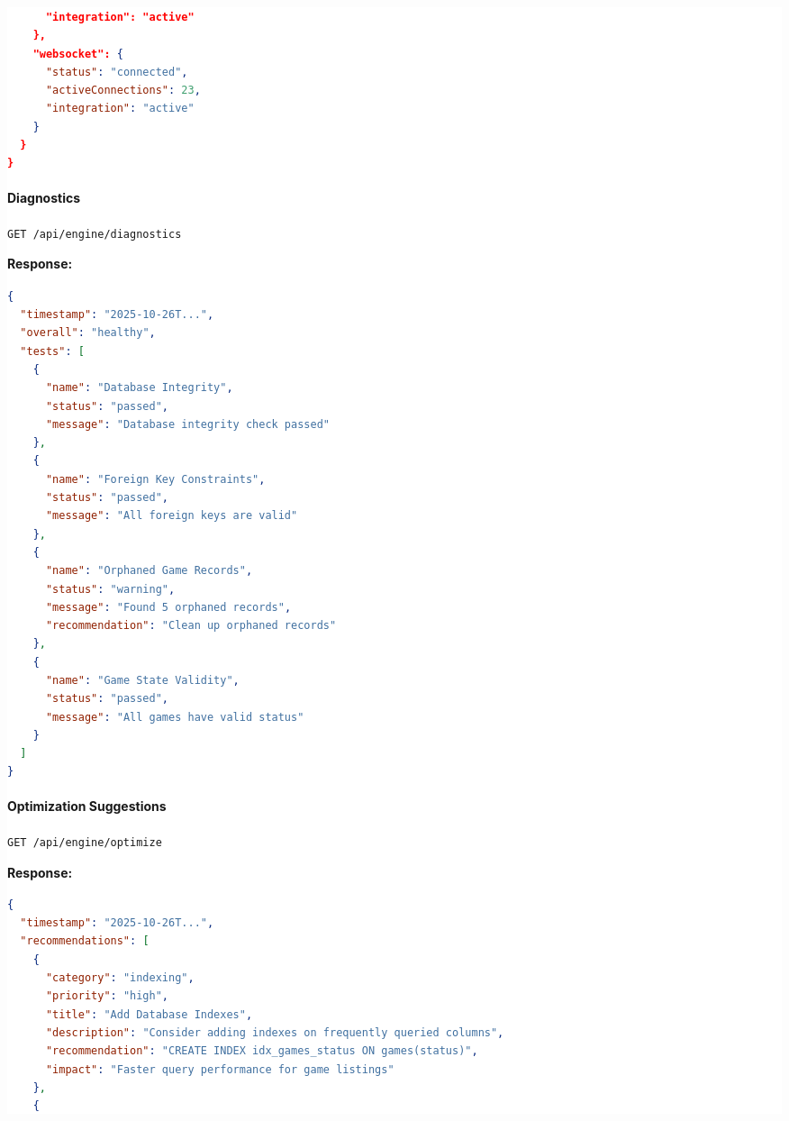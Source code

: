 ```json
      "integration": "active"
    },
    "websocket": {
      "status": "connected",
      "activeConnections": 23,
      "integration": "active"
    }
  }
}
```

#### Diagnostics
```
GET /api/engine/diagnostics
```
**Response:**
```json
{
  "timestamp": "2025-10-26T...",
  "overall": "healthy",
  "tests": [
    {
      "name": "Database Integrity",
      "status": "passed",
      "message": "Database integrity check passed"
    },
    {
      "name": "Foreign Key Constraints",
      "status": "passed",
      "message": "All foreign keys are valid"
    },
    {
      "name": "Orphaned Game Records",
      "status": "warning",
      "message": "Found 5 orphaned records",
      "recommendation": "Clean up orphaned records"
    },
    {
      "name": "Game State Validity",
      "status": "passed",
      "message": "All games have valid status"
    }
  ]
}
```

#### Optimization Suggestions
```
GET /api/engine/optimize
```
**Response:**
```json
{
  "timestamp": "2025-10-26T...",
  "recommendations": [
    {
      "category": "indexing",
      "priority": "high",
      "title": "Add Database Indexes",
      "description": "Consider adding indexes on frequently queried columns",
      "recommendation": "CREATE INDEX idx_games_status ON games(status)",
      "impact": "Faster query performance for game listings"
    },
    {
```